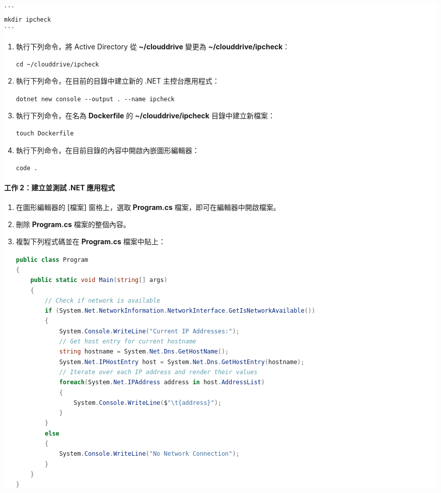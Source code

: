     ```
    mkdir ipcheck
    ```

1.  執行下列命令，將 Active Directory 從 **\~/clouddrive** 變更為 **\~/clouddrive/ipcheck**：

    ```
    cd ~/clouddrive/ipcheck
    ```

1.  執行下列命令，在目前的目錄中建立新的 .NET 主控台應用程式：

    ```
    dotnet new console --output . --name ipcheck
    ```

1.  執行下列命令，在名為 **Dockerfile** 的 **\~/clouddrive/ipcheck** 目錄中建立新檔案：

    ```
    touch Dockerfile
    ```

1.  執行下列命令，在目前目錄的內容中開啟內嵌圖形編輯器：

    ```
    code .
    ```

#### <a name="task-2-create-and-test-a-net-application"></a>工作 2：建立並測試 .NET 應用程式

1.  在圖形編輯器的 [檔案] 窗格上，選取 **Program.cs** 檔案，即可在編輯器中開啟檔案。

1.  刪除 **Program.cs** 檔案的整個內容。

1.  複製下列程式碼並在 **Program.cs** 檔案中貼上：

    ```csharp
    public class Program
    {
        public static void Main(string[] args)
        {        
            // Check if network is available
            if (System.Net.NetworkInformation.NetworkInterface.GetIsNetworkAvailable())
            {
                System.Console.WriteLine("Current IP Addresses:");
                // Get host entry for current hostname
                string hostname = System.Net.Dns.GetHostName();
                System.Net.IPHostEntry host = System.Net.Dns.GetHostEntry(hostname);
                // Iterate over each IP address and render their values
                foreach(System.Net.IPAddress address in host.AddressList)
                {
                    System.Console.WriteLine($"\t{address}");
                }
            }
            else
            {
                System.Console.WriteLine("No Network Connection");
            }
        }
    }
    ```
